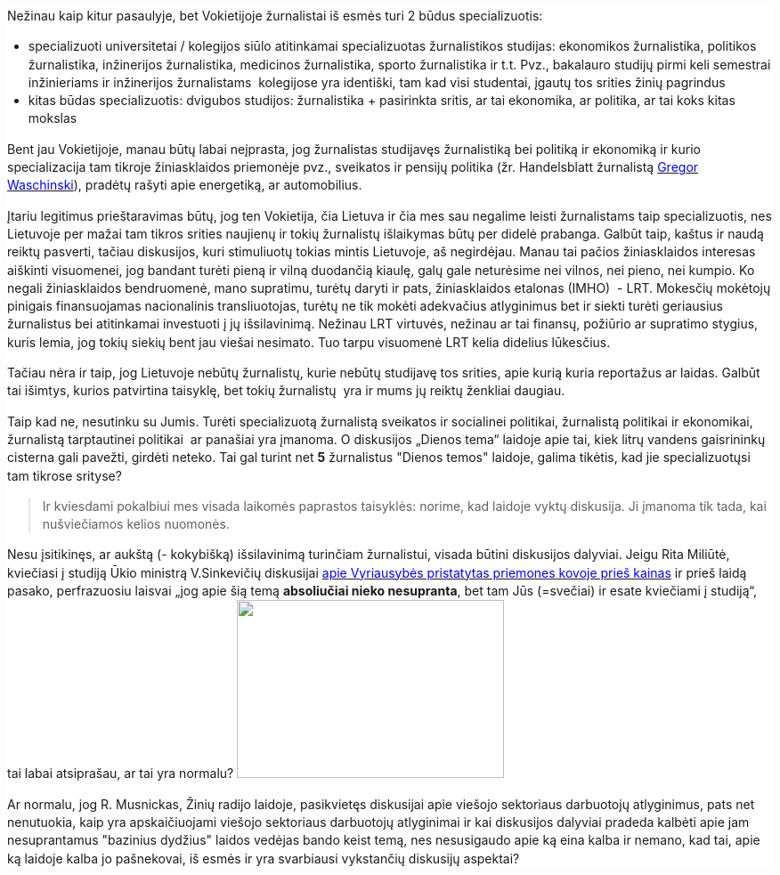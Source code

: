 Nežinau kaip kitur pasaulyje, bet Vokietijoje žurnalistai iš esmės turi 2 būdus specializuotis:
<ul>
 	<li>specializuoti universitetai / kolegijos siūlo atitinkamai specializuotas žurnalistikos studijas: ekonomikos žurnalistika, politikos žurnalistika, inžinerijos žurnalistika, medicinos žurnalistika, sporto žurnalistika ir t.t. Pvz., bakalauro studijų pirmi keli semestrai inžinieriams ir inžinerijos žurnalistams  kolegijose yra identiški, tam kad visi studentai, įgautų tos srities žinių pagrindus</li>
 	<li>kitas būdas specializuotis: dvigubos studijos: žurnalistika + pasirinkta sritis, ar tai ekonomika, ar politika, ar tai koks kitas mokslas</li>
</ul>
Bent jau Vokietijoje, manau būtų labai neįprasta, jog žurnalistas studijavęs žurnalistiką bei politiką ir ekonomiką ir kurio specializacija tam tikroje žiniasklaidos priemonėje pvz., sveikatos ir pensijų politika (žr. Handelsblatt žurnalistą <a href="https://www.handelsblatt.com/autoren/waschinski-gregor/21236322-2.html?p21236322=2&amp;ticket=ST-247542-EIoR30ONO9OvbPk0tPaT-ap6" target="_blank" rel="noopener"><span style="color: #0000ff;">Gregor Waschinski</span></a>), pradėtų rašyti apie energetiką, ar automobilius.

Įtariu legitimus prieštaravimas būtų, jog ten Vokietija, čia Lietuva ir čia mes sau negalime leisti žurnalistams taip specializuotis, nes Lietuvoje per mažai tam tikros srities naujienų ir tokių žurnalistų išlaikymas būtų per didelė prabanga. Galbūt taip, kaštus ir naudą reiktų pasverti, tačiau diskusijos, kuri stimuliuotų tokias mintis Lietuvoje, aš negirdėjau.
Manau tai pačios žiniasklaidos interesas aiškinti visuomenei, jog bandant turėti pieną ir vilną duodančią kiaulę, galų gale neturėsime nei vilnos, nei pieno, nei kumpio. Ko negali žiniasklaidos bendruomenė, mano supratimu, turėtų daryti ir pats, žiniasklaidos etalonas (IMHO)  - LRT. Mokesčių mokėtojų pinigais finansuojamas nacionalinis transliuotojas, turėtų ne tik mokėti adekvačius atlyginimus bet ir siekti turėti geriausius žurnalistus bei atitinkamai investuoti į jų išsilavinimą. Nežinau LRT virtuvės, nežinau ar tai finansų, požiūrio ar supratimo stygius, kuris lemia, jog tokių siekių bent jau viešai nesimato. Tuo tarpu visuomenė LRT kelia didelius lūkesčius.

Tačiau nėra ir taip, jog Lietuvoje nebūtų žurnalistų, kurie nebūtų studijavę tos srities, apie kurią kuria reportažus ar laidas. Galbūt tai išimtys, kurios patvirtina taisyklę, bet tokių žurnalistų  yra ir mums jų reiktų ženkliai daugiau.

Taip kad ne, nesutinku su Jumis. Turėti specializuotą žurnalistą sveikatos ir socialinei politikai, žurnalistą politikai ir ekonomikai, žurnalistą tarptautinei politikai  ar panašiai yra įmanoma. O diskusijos „Dienos tema“ laidoje apie tai, kiek litrų vandens gaisrininkų cisterna gali pavežti, girdėti neteko. Tai gal turint net <strong>5</strong> žurnalistus "Dienos temos" laidoje, galima tikėtis, kad jie specializuotųsi tam tikrose srityse?
<blockquote>Ir kviesdami pokalbiui mes visada laikomės paprastos taisyklės: norime, kad laidoje vyktų diskusija. Ji įmanoma tik tada, kai nušviečiamos kelios nuomonės.</blockquote>
Nesu įsitikinęs, ar aukštą (- kokybišką) išsilavinimą turinčiam žurnalistui, visada būtini diskusijos dalyviai. Jeigu Rita Miliūtė, kviečiasi į studiją Ūkio ministrą V.Sinkevičių diskusijai <a href="https://www.youtube.com/watch?v=8CXwrzcZReI" target="_blank" rel="noopener"><span style="color: #0000ff;">apie Vyriausybės pristatytas priemones kovoje prieš kainas</span></a> ir prieš laidą pasako, perfrazuosiu laisvai „jog apie šią temą <strong>absoliučiai nieko nesupranta</strong>, bet tam Jūs (=svečiai) ir esate kviečiami į studiją“, tai labai atsiprašau, ar tai yra normalu?

<img class="aligncenter wp-image-1456 size-medium" src="http://lithuanian-economy.net/wp-content/uploads/2019/02/cat-300x200.jpg" alt="" width="300" height="200" />

Ar normalu, jog R. Musnickas, Žinių radijo laidoje, pasikvietęs diskusijai apie viešojo sektoriaus darbuotojų atlyginimus, pats net nenutuokia, kaip yra apskaičiuojami viešojo sektoriaus darbuotojų atlyginimai ir kai diskusijos dalyviai pradeda kalbėti apie jam nesuprantamus "bazinius dydžius" laidos vedėjas bando keist temą, nes nesusigaudo apie ką eina kalba ir nemano, kad tai, apie ką laidoje kalba jo pašnekovai, iš esmės ir yra svarbiausi vykstančių diskusijų aspektai?
